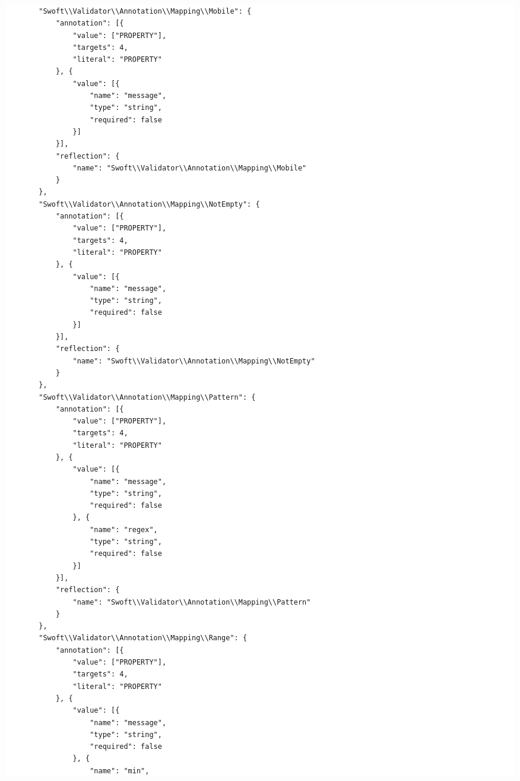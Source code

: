 			"Swoft\\Validator\\Annotation\\Mapping\\Mobile": {
				"annotation": [{
					"value": ["PROPERTY"],
					"targets": 4,
					"literal": "PROPERTY"
				}, {
					"value": [{
						"name": "message",
						"type": "string",
						"required": false
					}]
				}],
				"reflection": {
					"name": "Swoft\\Validator\\Annotation\\Mapping\\Mobile"
				}
			},
			"Swoft\\Validator\\Annotation\\Mapping\\NotEmpty": {
				"annotation": [{
					"value": ["PROPERTY"],
					"targets": 4,
					"literal": "PROPERTY"
				}, {
					"value": [{
						"name": "message",
						"type": "string",
						"required": false
					}]
				}],
				"reflection": {
					"name": "Swoft\\Validator\\Annotation\\Mapping\\NotEmpty"
				}
			},
			"Swoft\\Validator\\Annotation\\Mapping\\Pattern": {
				"annotation": [{
					"value": ["PROPERTY"],
					"targets": 4,
					"literal": "PROPERTY"
				}, {
					"value": [{
						"name": "message",
						"type": "string",
						"required": false
					}, {
						"name": "regex",
						"type": "string",
						"required": false
					}]
				}],
				"reflection": {
					"name": "Swoft\\Validator\\Annotation\\Mapping\\Pattern"
				}
			},
			"Swoft\\Validator\\Annotation\\Mapping\\Range": {
				"annotation": [{
					"value": ["PROPERTY"],
					"targets": 4,
					"literal": "PROPERTY"
				}, {
					"value": [{
						"name": "message",
						"type": "string",
						"required": false
					}, {
						"name": "min",